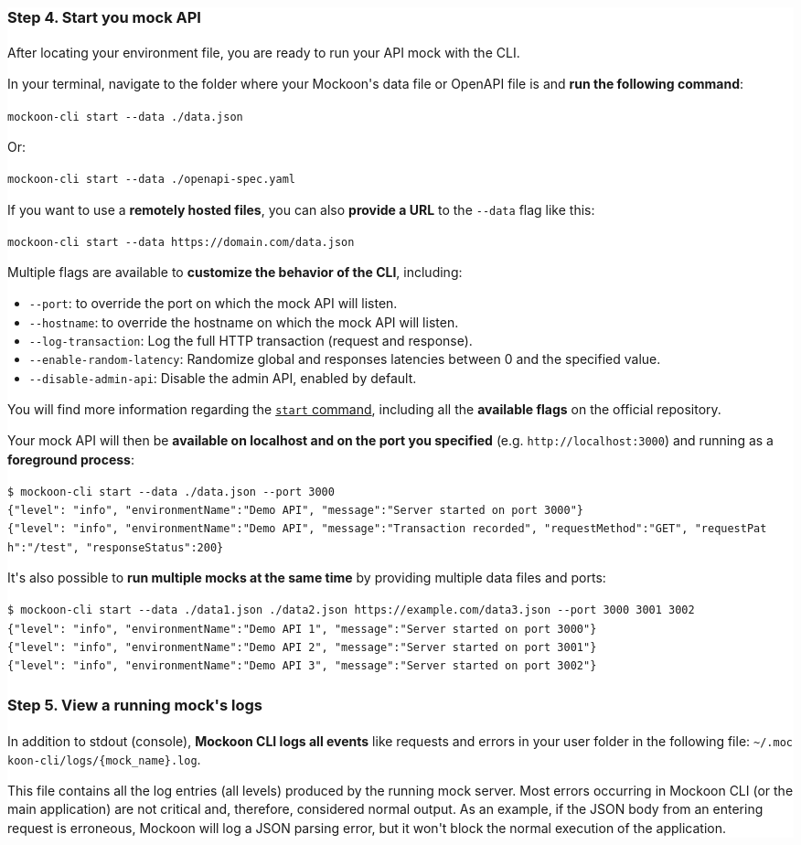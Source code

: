 ### Step 4. Start you mock API

After locating your environment file, you are ready to run your API mock with the CLI.

In your terminal, navigate to the folder where your Mockoon's data file or OpenAPI file is and **run the following command**:

`mockoon-cli start --data ./data.json`

Or:

`mockoon-cli start --data ./openapi-spec.yaml`

If you want to use a **remotely hosted files**, you can also **provide a URL** to the `--data` flag like this:

`mockoon-cli start --data https://domain.com/data.json`

Multiple flags are available to **customize the behavior of the CLI**, including:

- `--port`: to override the port on which the mock API will listen.
- `--hostname`: to override the hostname on which the mock API will listen.
- `--log-transaction`: Log the full HTTP transaction (request and response).
- `--enable-random-latency`: Randomize global and responses latencies between 0 and the specified value.
- `--disable-admin-api`: Disable the admin API, enabled by default.

You will find more information regarding the [`start` command](https://github.com/mockoon/mockoon/tree/main/packages/cli#mockoon-cli-start), including all the **available flags** on the official repository.

Your mock API will then be **available on localhost and on the port you specified** (e.g. `http://localhost:3000`) and running as a **foreground process**:

```sh-sessions
$ mockoon-cli start --data ./data.json --port 3000
{"level": "info", "environmentName":"Demo API", "message":"Server started on port 3000"}
{"level": "info", "environmentName":"Demo API", "message":"Transaction recorded", "requestMethod":"GET", "requestPath":"/test", "responseStatus":200}
```

It's also possible to **run multiple mocks at the same time** by providing multiple data files and ports:

```sh-sessions
$ mockoon-cli start --data ./data1.json ./data2.json https://example.com/data3.json --port 3000 3001 3002
{"level": "info", "environmentName":"Demo API 1", "message":"Server started on port 3000"}
{"level": "info", "environmentName":"Demo API 2", "message":"Server started on port 3001"}
{"level": "info", "environmentName":"Demo API 3", "message":"Server started on port 3002"}
```

### Step 5. View a running mock's logs

In addition to stdout (console), **Mockoon CLI logs all events** like requests and errors in your user folder in the following file: `~/.mockoon-cli/logs/{mock_name}.log`.

This file contains all the log entries (all levels) produced by the running mock server. Most errors occurring in Mockoon CLI (or the main application) are not critical and, therefore, considered normal output. As an example, if the JSON body from an entering request is erroneous, Mockoon will log a JSON parsing error, but it won't block the normal execution of the application.
